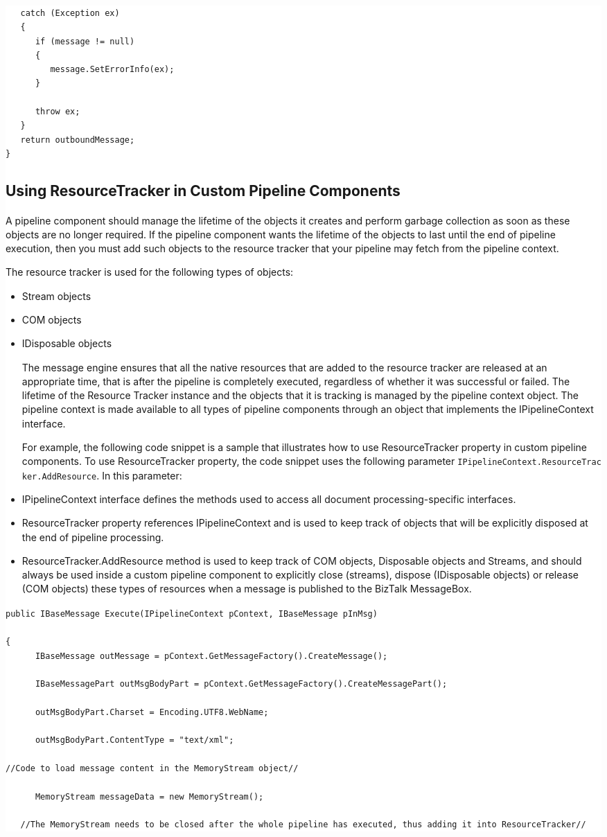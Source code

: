 ```
   catch (Exception ex)
   {
      if (message != null)
      {
         message.SetErrorInfo(ex);
      }

      throw ex;
   }
   return outboundMessage;
}
```

## Using ResourceTracker in Custom Pipeline Components
 A pipeline component should manage the lifetime of the objects it creates and perform garbage collection as soon as these objects are no longer required.  If the pipeline component wants the lifetime of the objects to last until the end of pipeline execution, then you must add such objects to the resource tracker that your pipeline may fetch from the pipeline context.

 The resource tracker is used for the following types of objects:

- Stream objects

- COM objects

- IDisposable objects

  The message engine ensures that all the native resources that are added to the resource tracker are released at an appropriate time, that is after the pipeline is completely executed, regardless of whether it was successful or failed. The lifetime of the Resource Tracker instance and the objects that it is tracking is managed by the pipeline context object. The pipeline context is made available to all types of pipeline components through an object that implements the IPipelineContext interface.

  For example, the following code snippet is a sample that illustrates how to use ResourceTracker property in custom pipeline components. To use ResourceTracker property, the code snippet uses the following parameter `IPipelineContext.ResourceTracker.AddResource`. In this parameter:

- IPipelineContext interface defines the methods used to access all document processing-specific interfaces.

- ResourceTracker property references IPipelineContext and is used to keep track of objects that will be explicitly disposed at the end of pipeline processing.

- ResourceTracker.AddResource method is used to keep track of COM objects, Disposable objects and Streams, and should always be used inside a custom pipeline component to explicitly close (streams), dispose (IDisposable objects) or release (COM objects) these types of resources when a message is published to the BizTalk MessageBox.

```
public IBaseMessage Execute(IPipelineContext pContext, IBaseMessage pInMsg)

{
      IBaseMessage outMessage = pContext.GetMessageFactory().CreateMessage();

      IBaseMessagePart outMsgBodyPart = pContext.GetMessageFactory().CreateMessagePart();

      outMsgBodyPart.Charset = Encoding.UTF8.WebName;

      outMsgBodyPart.ContentType = "text/xml";

//Code to load message content in the MemoryStream object//

      MemoryStream messageData = new MemoryStream();

   //The MemoryStream needs to be closed after the whole pipeline has executed, thus adding it into ResourceTracker//
```
